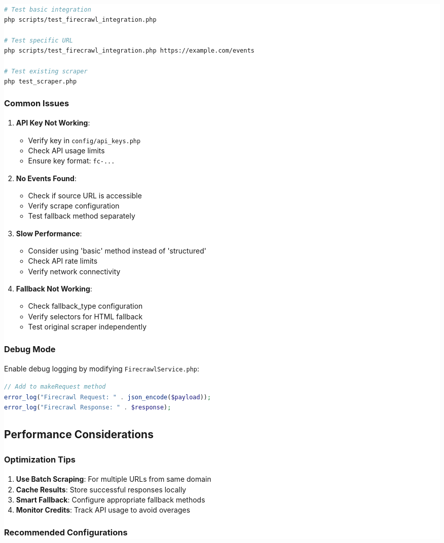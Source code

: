 ```bash
# Test basic integration
php scripts/test_firecrawl_integration.php

# Test specific URL
php scripts/test_firecrawl_integration.php https://example.com/events

# Test existing scraper
php test_scraper.php
```

### Common Issues

1. **API Key Not Working**:
   - Verify key in `config/api_keys.php`
   - Check API usage limits
   - Ensure key format: `fc-...`

2. **No Events Found**:
   - Check if source URL is accessible
   - Verify scrape configuration
   - Test fallback method separately

3. **Slow Performance**:
   - Consider using 'basic' method instead of 'structured'
   - Check API rate limits
   - Verify network connectivity

4. **Fallback Not Working**:
   - Check fallback_type configuration
   - Verify selectors for HTML fallback
   - Test original scraper independently

### Debug Mode

Enable debug logging by modifying `FirecrawlService.php`:

```php
// Add to makeRequest method
error_log("Firecrawl Request: " . json_encode($payload));
error_log("Firecrawl Response: " . $response);
```

## Performance Considerations

### Optimization Tips

1. **Use Batch Scraping**: For multiple URLs from same domain
2. **Cache Results**: Store successful responses locally
3. **Smart Fallback**: Configure appropriate fallback methods
4. **Monitor Credits**: Track API usage to avoid overages

### Recommended Configurations
